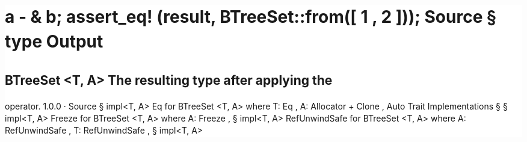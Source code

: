 a -
&
b;
assert_eq!
(result, BTreeSet::from([
1
,
2
]));
Source
§
type
Output
=
BTreeSet
<T, A>
The resulting type after applying the
-
operator.
1.0.0
·
Source
§
impl<T, A>
Eq
for
BTreeSet
<T, A>
where
    T:
Eq
,
    A:
Allocator
+
Clone
,
Auto Trait Implementations
§
§
impl<T, A>
Freeze
for
BTreeSet
<T, A>
where
    A:
Freeze
,
§
impl<T, A>
RefUnwindSafe
for
BTreeSet
<T, A>
where
    A:
RefUnwindSafe
,
    T:
RefUnwindSafe
,
§
impl<T, A>